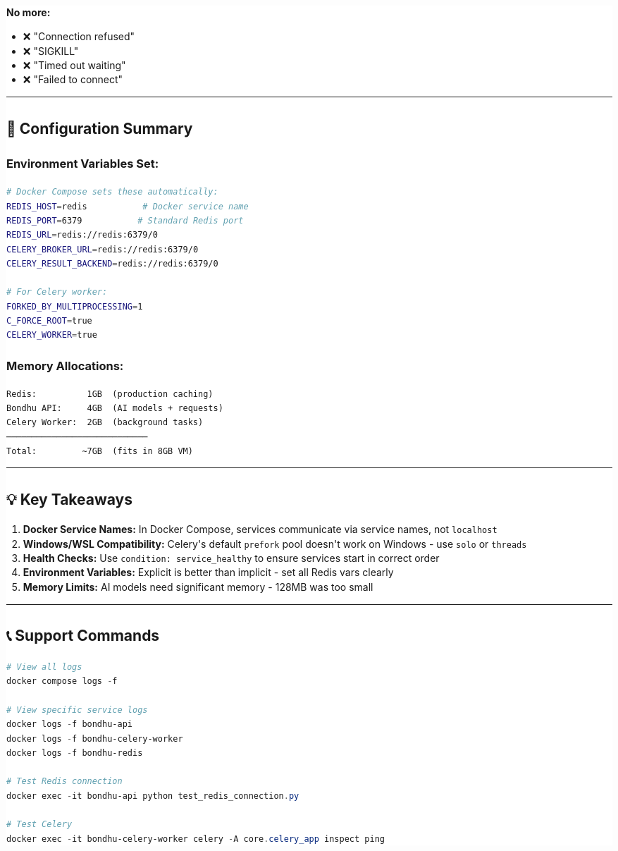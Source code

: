 **No more:**
- ❌ "Connection refused"
- ❌ "SIGKILL"
- ❌ "Timed out waiting"
- ❌ "Failed to connect"

---

## 🔧 Configuration Summary

### Environment Variables Set:
```bash
# Docker Compose sets these automatically:
REDIS_HOST=redis           # Docker service name
REDIS_PORT=6379           # Standard Redis port
REDIS_URL=redis://redis:6379/0
CELERY_BROKER_URL=redis://redis:6379/0
CELERY_RESULT_BACKEND=redis://redis:6379/0

# For Celery worker:
FORKED_BY_MULTIPROCESSING=1
C_FORCE_ROOT=true
CELERY_WORKER=true
```

### Memory Allocations:
```
Redis:          1GB  (production caching)
Bondhu API:     4GB  (AI models + requests)
Celery Worker:  2GB  (background tasks)
────────────────────────────
Total:         ~7GB  (fits in 8GB VM)
```

---

## 💡 Key Takeaways

1. **Docker Service Names:** In Docker Compose, services communicate via service names, not `localhost`
2. **Windows/WSL Compatibility:** Celery's default `prefork` pool doesn't work on Windows - use `solo` or `threads`
3. **Health Checks:** Use `condition: service_healthy` to ensure services start in correct order
4. **Environment Variables:** Explicit is better than implicit - set all Redis vars clearly
5. **Memory Limits:** AI models need significant memory - 128MB was too small

---

## 📞 Support Commands

```powershell
# View all logs
docker compose logs -f

# View specific service logs
docker logs -f bondhu-api
docker logs -f bondhu-celery-worker
docker logs -f bondhu-redis

# Test Redis connection
docker exec -it bondhu-api python test_redis_connection.py

# Test Celery
docker exec -it bondhu-celery-worker celery -A core.celery_app inspect ping
```